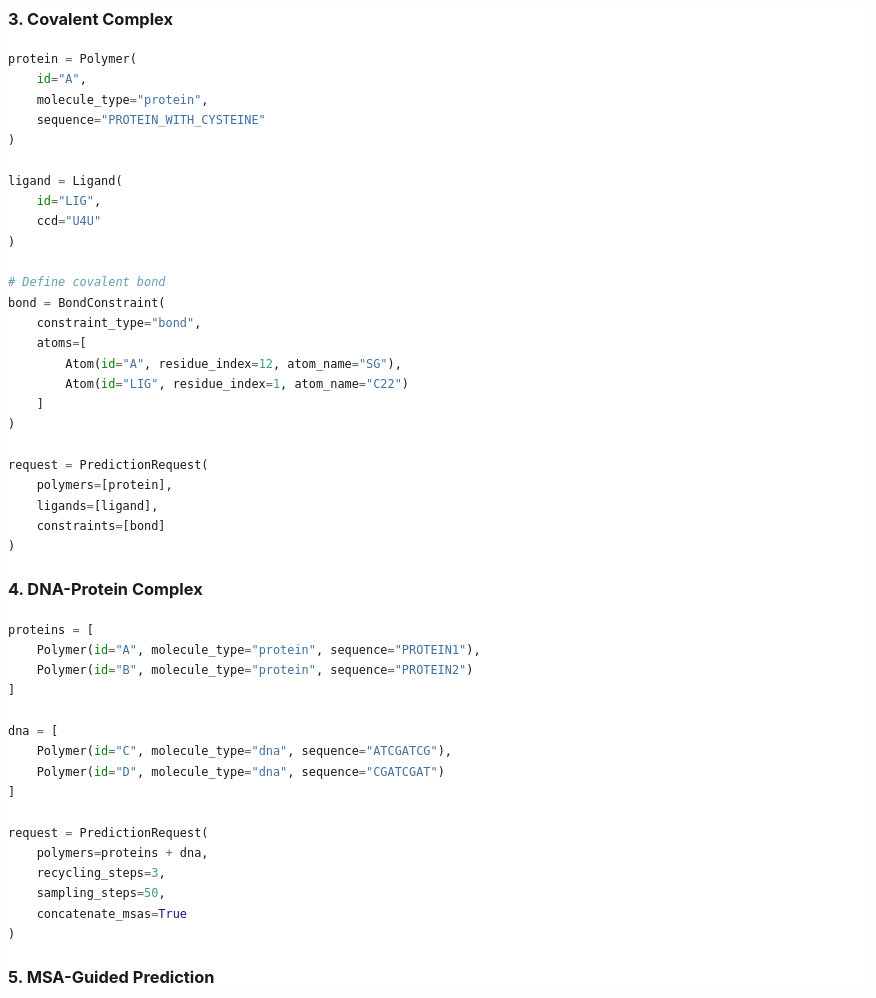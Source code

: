 ### 3. Covalent Complex
```python
protein = Polymer(
    id="A",
    molecule_type="protein",
    sequence="PROTEIN_WITH_CYSTEINE"
)

ligand = Ligand(
    id="LIG",
    ccd="U4U"
)

# Define covalent bond
bond = BondConstraint(
    constraint_type="bond",
    atoms=[
        Atom(id="A", residue_index=12, atom_name="SG"),
        Atom(id="LIG", residue_index=1, atom_name="C22")
    ]
)

request = PredictionRequest(
    polymers=[protein],
    ligands=[ligand],
    constraints=[bond]
)
```

### 4. DNA-Protein Complex
```python
proteins = [
    Polymer(id="A", molecule_type="protein", sequence="PROTEIN1"),
    Polymer(id="B", molecule_type="protein", sequence="PROTEIN2")
]

dna = [
    Polymer(id="C", molecule_type="dna", sequence="ATCGATCG"),
    Polymer(id="D", molecule_type="dna", sequence="CGATCGAT")
]

request = PredictionRequest(
    polymers=proteins + dna,
    recycling_steps=3,
    sampling_steps=50,
    concatenate_msas=True
)
```

### 5. MSA-Guided Prediction
